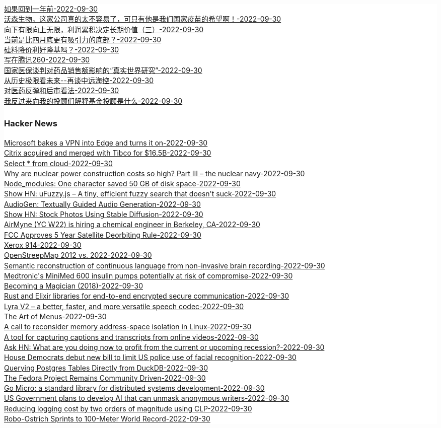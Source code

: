<a target=_blank rel=nofollow href="http://xueqiu.com/6623660105/231947212" >如果回到一年前-2022-09-30</a><br/><a target=_blank rel=nofollow href="http://xueqiu.com/3537625901/231914611" >沃森生物，这家公司真的太不容易了，可只有他是我们国家疫苗的希望啊！-2022-09-30</a><br/><a target=_blank rel=nofollow href="http://xueqiu.com/9070764642/231975846" >向下有限向上无限，利润累积决定长期价值（三）-2022-09-30</a><br/><a target=_blank rel=nofollow href="http://xueqiu.com/4573323809/231906347" >当前是比四月底更有吸引力的底部？-2022-09-30</a><br/><a target=_blank rel=nofollow href="http://xueqiu.com/7514682568/231957148" >硅料降价利好隆基吗？-2022-09-30</a><br/><a target=_blank rel=nofollow href="http://xueqiu.com/2107541144/231961514" >写在腾讯260-2022-09-30</a><br/><a target=_blank rel=nofollow href="http://xueqiu.com/1335311504/231923912" >国家医保谈判对药品销售额影响的“真实世界研究”-2022-09-30</a><br/><a target=_blank rel=nofollow href="http://xueqiu.com/5273564401/231976089" >从历史极限看未来--再谈中远海控-2022-09-30</a><br/><a target=_blank rel=nofollow href="http://xueqiu.com/3701704361/231896163" >对医药反弹和后市看法-2022-09-30</a><br/><a target=_blank rel=nofollow href="http://xueqiu.com/3300065034/231712064" >我反过来向我的投顾们解释基金投顾是什么-2022-09-30</a><br/>



###  Hacker News

<a target=_blank rel=nofollow href="https://adguard-vpn.com/en/blog/vpn-built-browser-microsoft.html" >Microsoft bakes a VPN into Edge and turns it on-2022-09-30</a><br/><a target=_blank rel=nofollow href="https://www.cloud.com/news/press-release.html" >Citrix acquired and merged with Tibco for $16.5B-2022-09-30</a><br/><a target=_blank rel=nofollow href="https://steampipe.io/" >Select * from cloud-2022-09-30</a><br/><a target=_blank rel=nofollow href="https://constructionphysics.substack.com/p/why-are-nuclear-power-construction-c3c" >Why are nuclear power construction costs so high? Part III – the nuclear navy-2022-09-30</a><br/><a target=_blank rel=nofollow href="https://mainmatter.com/blog/2022/09/29/pnpm/" >Node_modules: One character saved 50 GB of disk space-2022-09-30</a><br/><a target=_blank rel=nofollow href="https://github.com/leeoniya/uFuzzy" >Show HN: uFuzzy.js – A tiny, efficient fuzzy search that doesn't suck-2022-09-30</a><br/><a target=_blank rel=nofollow href="https://felixkreuk.github.io/text2audio_arxiv_samples/" >AudioGen: Textually Guided Audio Generation-2022-09-30</a><br/><a target=_blank rel=nofollow href="https://www.ghostlystock.com/" >Show HN: Stock Photos Using Stable Diffusion-2022-09-30</a><br/><a target=_blank rel=nofollow href="https://www.ycombinator.com/companies/airmyne/jobs/4F7mJr4-chemical-engineer" >AirMyne (YC W22) is hiring a chemical engineer in Berkeley, CA-2022-09-30</a><br/><a target=_blank rel=nofollow href="https://payloadspace.com/fcc-approves-5-year-satellite-deorbiting-rule/" >FCC Approves 5 Year Satellite Deorbiting Rule-2022-09-30</a><br/><a target=_blank rel=nofollow href="https://en.wikipedia.org/wiki/Xerox_914" >Xerox 914-2022-09-30</a><br/><a target=_blank rel=nofollow href="https://2012.osmz.ru/#15/40.7822/-73.9685" >OpenStreepMap 2012 vs. 2022-2022-09-30</a><br/><a target=_blank rel=nofollow href="https://www.biorxiv.org/content/10.1101/2022.09.29.509744v1" >Semantic reconstruction of continuous language from non-invasive brain recording-2022-09-30</a><br/><a target=_blank rel=nofollow href="https://www.medtronicdiabetes.com/customer-support/product-and-service-updates/notice19-letter" >Medtronic's MiniMed 600 insulin pumps potentially at risk of compromise-2022-09-30</a><br/><a target=_blank rel=nofollow href="https://autotranslucence.wordpress.com/2018/03/30/becoming-a-magician/" >Becoming a Magician (2018)-2022-09-30</a><br/><a target=_blank rel=nofollow href="https://github.com/build-trust/ockam" >Rust and Elixir libraries for end-to-end encrypted secure communication-2022-09-30</a><br/><a target=_blank rel=nofollow href="https://opensource.googleblog.com/2022/09/lyra-v2-a-better-faster-and-more-versatile-speech-codec.html" >Lyra V2 – a better, faster, and more versatile speech codec-2022-09-30</a><br/><a target=_blank rel=nofollow href="https://www.spectator.co.uk/article/the-art-of-menus" >The Art of Menus-2022-09-30</a><br/><a target=_blank rel=nofollow href="https://lwn.net/SubscriberLink/909469/95386a9171af0b46/" >A call to reconsider memory address-space isolation in Linux-2022-09-30</a><br/><a target=_blank rel=nofollow href="https://simonwillison.net/2022/Sep/30/action-transcription/" >A tool for capturing captions and transcripts from online videos-2022-09-30</a><br/><a target=_blank rel=nofollow href="https://news.ycombinator.com/item?id=33040211" >Ask HN: What are you doing now to profit from the current or upcoming recession?-2022-09-30</a><br/><a target=_blank rel=nofollow href="https://techcrunch.com/2022/09/29/house-democrats-facial-recognition-act/" >House Democrats debut new bill to limit US police use of facial recognition-2022-09-30</a><br/><a target=_blank rel=nofollow href="https://duckdb.org/2022/09/30/postgres-scanner.html" >Querying Postgres Tables Directly from DuckDB-2022-09-30</a><br/><a target=_blank rel=nofollow href="https://theevilskeleton.gitlab.io/2022/09/30/the-fedora-project-remains-community-driven.html" >The Fedora Project Remains Community Driven-2022-09-30</a><br/><a target=_blank rel=nofollow href="https://github.com/go-micro/go-micro" >Go Micro: a standard library for distributed systems development-2022-09-30</a><br/><a target=_blank rel=nofollow href="https://reclaimthenet.org/us-government-plans-to-develop-ai-that-can-unmask-anonymous-writers/" >US Government plans to develop AI that can unmask anonymous writers-2022-09-30</a><br/><a target=_blank rel=nofollow href="https://www.uber.com/blog/reducing-logging-cost-by-two-orders-of-magnitude-using-clp/" >Reducing logging cost by two orders of magnitude using CLP-2022-09-30</a><br/><a target=_blank rel=nofollow href="https://spectrum.ieee.org/bipedal-robot-world-record-speed" >Robo-Ostrich Sprints to 100-Meter World Record-2022-09-30</a><br/>